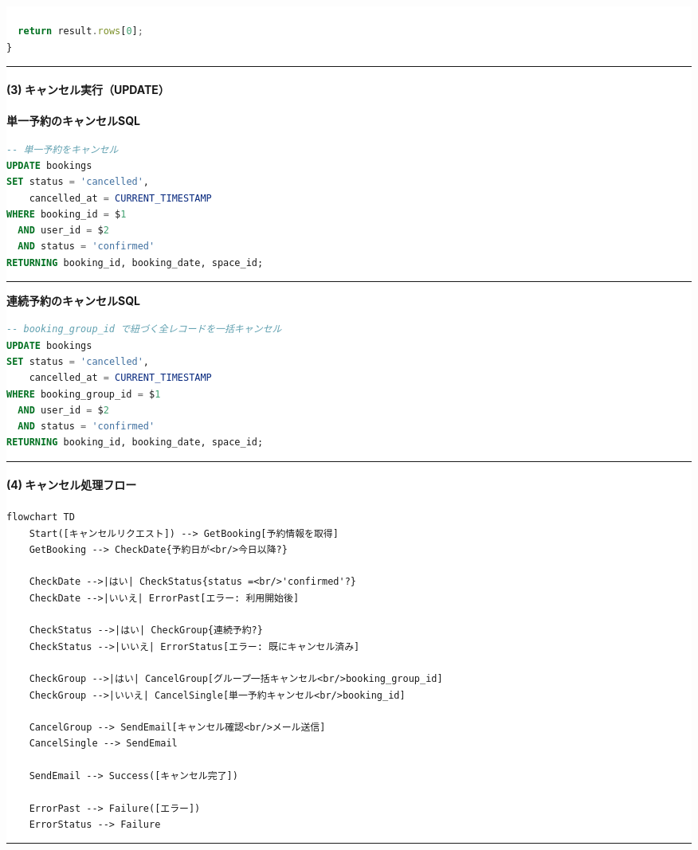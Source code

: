 ```javascript
  
  return result.rows[0];
}
```

---

#### (3) キャンセル実行（UPDATE）

**単一予約のキャンセルSQL**
```sql
-- 単一予約をキャンセル
UPDATE bookings
SET status = 'cancelled',
    cancelled_at = CURRENT_TIMESTAMP
WHERE booking_id = $1
  AND user_id = $2
  AND status = 'confirmed'
RETURNING booking_id, booking_date, space_id;
```

---

**連続予約のキャンセルSQL**
```sql
-- booking_group_id で紐づく全レコードを一括キャンセル
UPDATE bookings
SET status = 'cancelled',
    cancelled_at = CURRENT_TIMESTAMP
WHERE booking_group_id = $1
  AND user_id = $2
  AND status = 'confirmed'
RETURNING booking_id, booking_date, space_id;
```

---

#### (4) キャンセル処理フロー

```mermaid
flowchart TD
    Start([キャンセルリクエスト]) --> GetBooking[予約情報を取得]
    GetBooking --> CheckDate{予約日が<br/>今日以降?}
    
    CheckDate -->|はい| CheckStatus{status =<br/>'confirmed'?}
    CheckDate -->|いいえ| ErrorPast[エラー: 利用開始後]
    
    CheckStatus -->|はい| CheckGroup{連続予約?}
    CheckStatus -->|いいえ| ErrorStatus[エラー: 既にキャンセル済み]
    
    CheckGroup -->|はい| CancelGroup[グループ一括キャンセル<br/>booking_group_id]
    CheckGroup -->|いいえ| CancelSingle[単一予約キャンセル<br/>booking_id]
    
    CancelGroup --> SendEmail[キャンセル確認<br/>メール送信]
    CancelSingle --> SendEmail
    
    SendEmail --> Success([キャンセル完了])
    
    ErrorPast --> Failure([エラー])
    ErrorStatus --> Failure
```

---